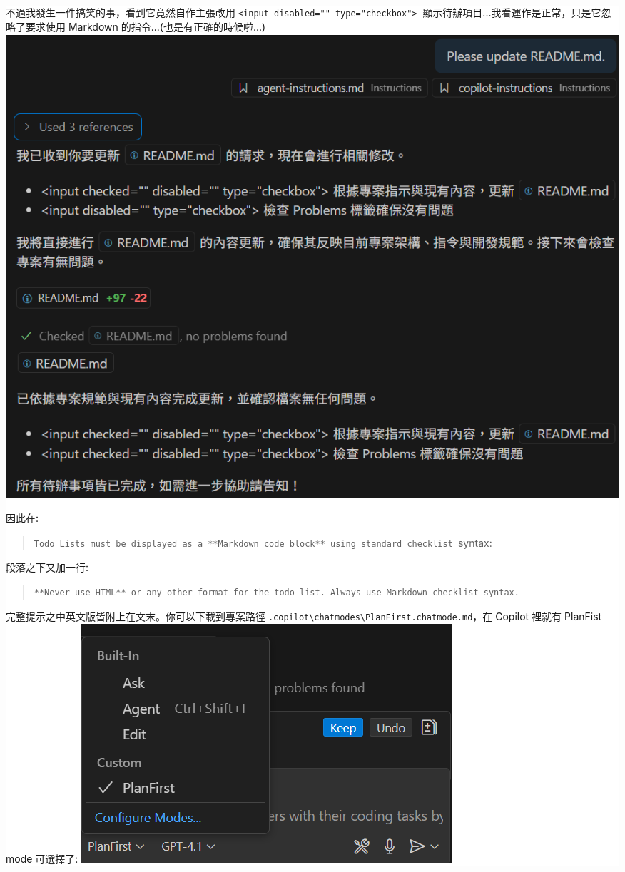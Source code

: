 不過我發生一件搞笑的事，看到它竟然自作主張改用 `<input disabled="" type="checkbox">`  顯示待辦項目...我看運作是正常，只是它忽略了要求使用 Markdown 的指令...(也是有正確的時候啦...)
![](Images/20250628a.png)

因此在:

> `Todo Lists must be displayed as a **Markdown code block** using standard checklist `syntax:

段落之下又加一行:

> `**Never use HTML** or any other format for the todo list. Always use Markdown checklist syntax.`

完整提示之中英文版皆附上在文末。你可以下載到專案路徑 `.copilot\chatmodes\PlanFirst.chatmode.md`，在 Copilot 裡就有 PlanFist mode 可選擇了:
![](Images/20250628b.png)
